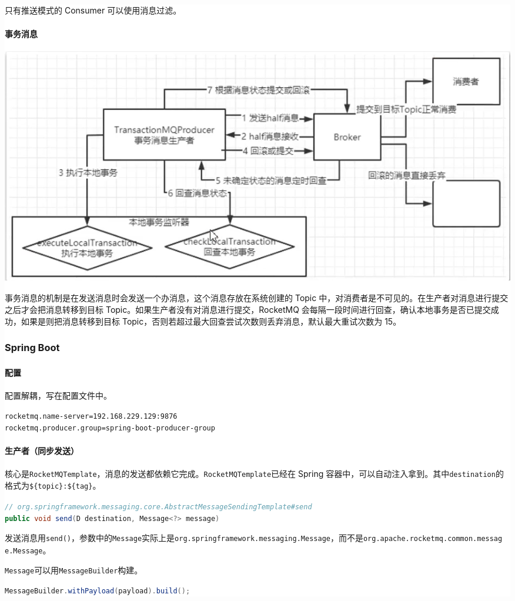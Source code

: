 只有推送模式的 Consumer 可以使用消息过滤。

#### 事务消息

![image-20210808210014135](./rocketmq.assets/image-20210808210014135.png)

事务消息的机制是在发送消息时会发送一个办消息，这个消息存放在系统创建的 Topic 中，对消费者是不可见的。在生产者对消息进行提交之后才会把消息转移到目标 Topic。如果生产者没有对消息进行提交，RocketMQ 会每隔一段时间进行回查，确认本地事务是否已提交成功，如果是则把消息转移到目标 Topic，否则若超过最大回查尝试次数则丢弃消息，默认最大重试次数为 15。

### Spring Boot

#### 配置

配置解耦，写在配置文件中。

```properties
rocketmq.name-server=192.168.229.129:9876
rocketmq.producer.group=spring-boot-producer-group
```

#### 生产者（同步发送）

核心是`RocketMQTemplate`，消息的发送都依赖它完成。`RocketMQTemplate`已经在 Spring 容器中，可以自动注入拿到。其中`destination`的格式为`${topic}:${tag}`。

```java
// org.springframework.messaging.core.AbstractMessageSendingTemplate#send
public void send(D destination, Message<?> message)
```

发送消息用`send()`，参数中的`Message`实际上是`org.springframework.messaging.Message`，而不是`org.apache.rocketmq.common.message.Message`。

`Message`可以用`MessageBuilder`构建。

```java
MessageBuilder.withPayload(payload).build();
```
